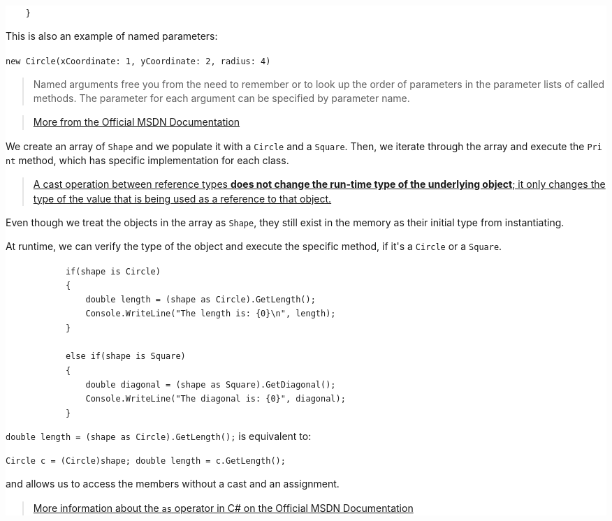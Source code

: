        }
This is also an example of named parameters:

`new Circle(xCoordinate: 1, yCoordinate: 2, radius: 4)`

>Named arguments free you from the need to remember or to look up the order of parameters in the parameter lists of called methods. The parameter for each argument can be specified by parameter name.

>[More from the Official MSDN Documentation](https://msdn.microsoft.com/en-us/library/dd264739.aspx)

We create an array of `Shape` and we populate it with a `Circle` and a `Square`. Then, we iterate through the array and execute the `Print` method, which has specific implementation for each class.

>[A cast operation between reference types **does not change the run-time type of the underlying object**; it only changes the type of the value that is being used as a reference to that object.](https://github.com/microsoft-dx/csharp-fundamentals/tree/master/CSharpFundamentals/csharp06%20-%20Inheritance#using-a-dog-as-an-animal)

Even though we treat the objects in the array as `Shape`, they still exist in the memory as their initial type from instantiating.

At runtime, we can verify the type of the object and execute the specific method, if it's a `Circle` or a `Square`.

                if(shape is Circle)
                {
                    double length = (shape as Circle).GetLength();
                    Console.WriteLine("The length is: {0}\n", length);
                }

                else if(shape is Square)
                {
                    double diagonal = (shape as Square).GetDiagonal();
                    Console.WriteLine("The diagonal is: {0}", diagonal);
                }
                
`double length = (shape as Circle).GetLength();` is equivalent to:

`Circle c = (Circle)shape;
double length = c.GetLength();`

and allows us to access the members without a cast and an assignment.

>[More information about the `as` operator in C# on the Official MSDN Documentation](https://msdn.microsoft.com/en-us/library/cscsdfbt.aspx)


